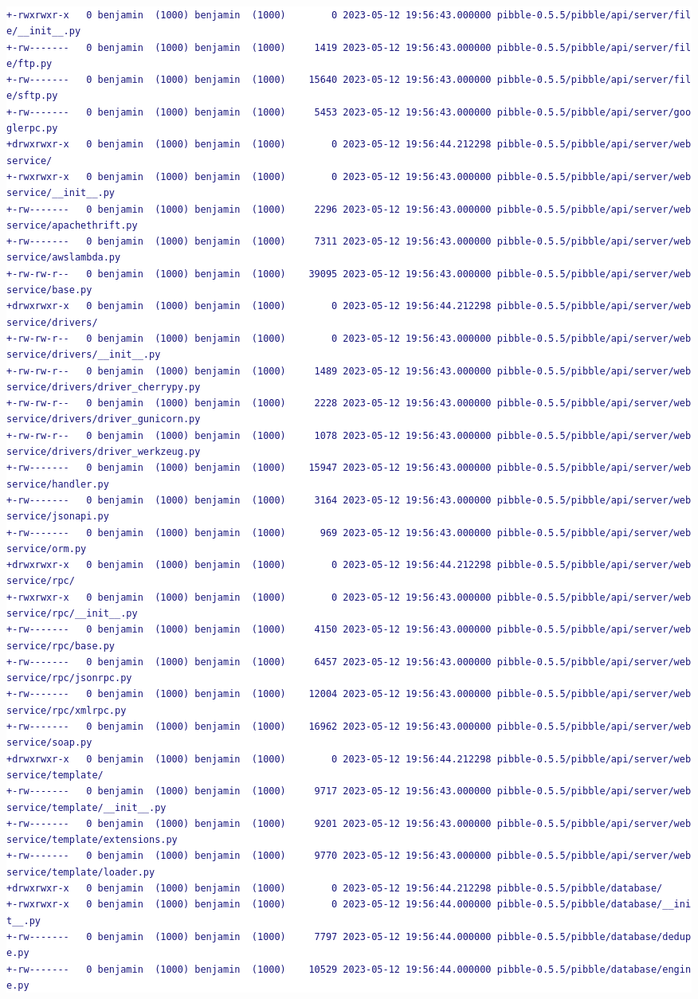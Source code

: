```diff
+-rwxrwxr-x   0 benjamin  (1000) benjamin  (1000)        0 2023-05-12 19:56:43.000000 pibble-0.5.5/pibble/api/server/file/__init__.py
+-rw-------   0 benjamin  (1000) benjamin  (1000)     1419 2023-05-12 19:56:43.000000 pibble-0.5.5/pibble/api/server/file/ftp.py
+-rw-------   0 benjamin  (1000) benjamin  (1000)    15640 2023-05-12 19:56:43.000000 pibble-0.5.5/pibble/api/server/file/sftp.py
+-rw-------   0 benjamin  (1000) benjamin  (1000)     5453 2023-05-12 19:56:43.000000 pibble-0.5.5/pibble/api/server/googlerpc.py
+drwxrwxr-x   0 benjamin  (1000) benjamin  (1000)        0 2023-05-12 19:56:44.212298 pibble-0.5.5/pibble/api/server/webservice/
+-rwxrwxr-x   0 benjamin  (1000) benjamin  (1000)        0 2023-05-12 19:56:43.000000 pibble-0.5.5/pibble/api/server/webservice/__init__.py
+-rw-------   0 benjamin  (1000) benjamin  (1000)     2296 2023-05-12 19:56:43.000000 pibble-0.5.5/pibble/api/server/webservice/apachethrift.py
+-rw-------   0 benjamin  (1000) benjamin  (1000)     7311 2023-05-12 19:56:43.000000 pibble-0.5.5/pibble/api/server/webservice/awslambda.py
+-rw-rw-r--   0 benjamin  (1000) benjamin  (1000)    39095 2023-05-12 19:56:43.000000 pibble-0.5.5/pibble/api/server/webservice/base.py
+drwxrwxr-x   0 benjamin  (1000) benjamin  (1000)        0 2023-05-12 19:56:44.212298 pibble-0.5.5/pibble/api/server/webservice/drivers/
+-rw-rw-r--   0 benjamin  (1000) benjamin  (1000)        0 2023-05-12 19:56:43.000000 pibble-0.5.5/pibble/api/server/webservice/drivers/__init__.py
+-rw-rw-r--   0 benjamin  (1000) benjamin  (1000)     1489 2023-05-12 19:56:43.000000 pibble-0.5.5/pibble/api/server/webservice/drivers/driver_cherrypy.py
+-rw-rw-r--   0 benjamin  (1000) benjamin  (1000)     2228 2023-05-12 19:56:43.000000 pibble-0.5.5/pibble/api/server/webservice/drivers/driver_gunicorn.py
+-rw-rw-r--   0 benjamin  (1000) benjamin  (1000)     1078 2023-05-12 19:56:43.000000 pibble-0.5.5/pibble/api/server/webservice/drivers/driver_werkzeug.py
+-rw-------   0 benjamin  (1000) benjamin  (1000)    15947 2023-05-12 19:56:43.000000 pibble-0.5.5/pibble/api/server/webservice/handler.py
+-rw-------   0 benjamin  (1000) benjamin  (1000)     3164 2023-05-12 19:56:43.000000 pibble-0.5.5/pibble/api/server/webservice/jsonapi.py
+-rw-------   0 benjamin  (1000) benjamin  (1000)      969 2023-05-12 19:56:43.000000 pibble-0.5.5/pibble/api/server/webservice/orm.py
+drwxrwxr-x   0 benjamin  (1000) benjamin  (1000)        0 2023-05-12 19:56:44.212298 pibble-0.5.5/pibble/api/server/webservice/rpc/
+-rwxrwxr-x   0 benjamin  (1000) benjamin  (1000)        0 2023-05-12 19:56:43.000000 pibble-0.5.5/pibble/api/server/webservice/rpc/__init__.py
+-rw-------   0 benjamin  (1000) benjamin  (1000)     4150 2023-05-12 19:56:43.000000 pibble-0.5.5/pibble/api/server/webservice/rpc/base.py
+-rw-------   0 benjamin  (1000) benjamin  (1000)     6457 2023-05-12 19:56:43.000000 pibble-0.5.5/pibble/api/server/webservice/rpc/jsonrpc.py
+-rw-------   0 benjamin  (1000) benjamin  (1000)    12004 2023-05-12 19:56:43.000000 pibble-0.5.5/pibble/api/server/webservice/rpc/xmlrpc.py
+-rw-------   0 benjamin  (1000) benjamin  (1000)    16962 2023-05-12 19:56:43.000000 pibble-0.5.5/pibble/api/server/webservice/soap.py
+drwxrwxr-x   0 benjamin  (1000) benjamin  (1000)        0 2023-05-12 19:56:44.212298 pibble-0.5.5/pibble/api/server/webservice/template/
+-rw-------   0 benjamin  (1000) benjamin  (1000)     9717 2023-05-12 19:56:43.000000 pibble-0.5.5/pibble/api/server/webservice/template/__init__.py
+-rw-------   0 benjamin  (1000) benjamin  (1000)     9201 2023-05-12 19:56:43.000000 pibble-0.5.5/pibble/api/server/webservice/template/extensions.py
+-rw-------   0 benjamin  (1000) benjamin  (1000)     9770 2023-05-12 19:56:43.000000 pibble-0.5.5/pibble/api/server/webservice/template/loader.py
+drwxrwxr-x   0 benjamin  (1000) benjamin  (1000)        0 2023-05-12 19:56:44.212298 pibble-0.5.5/pibble/database/
+-rwxrwxr-x   0 benjamin  (1000) benjamin  (1000)        0 2023-05-12 19:56:44.000000 pibble-0.5.5/pibble/database/__init__.py
+-rw-------   0 benjamin  (1000) benjamin  (1000)     7797 2023-05-12 19:56:44.000000 pibble-0.5.5/pibble/database/dedupe.py
+-rw-------   0 benjamin  (1000) benjamin  (1000)    10529 2023-05-12 19:56:44.000000 pibble-0.5.5/pibble/database/engine.py
```